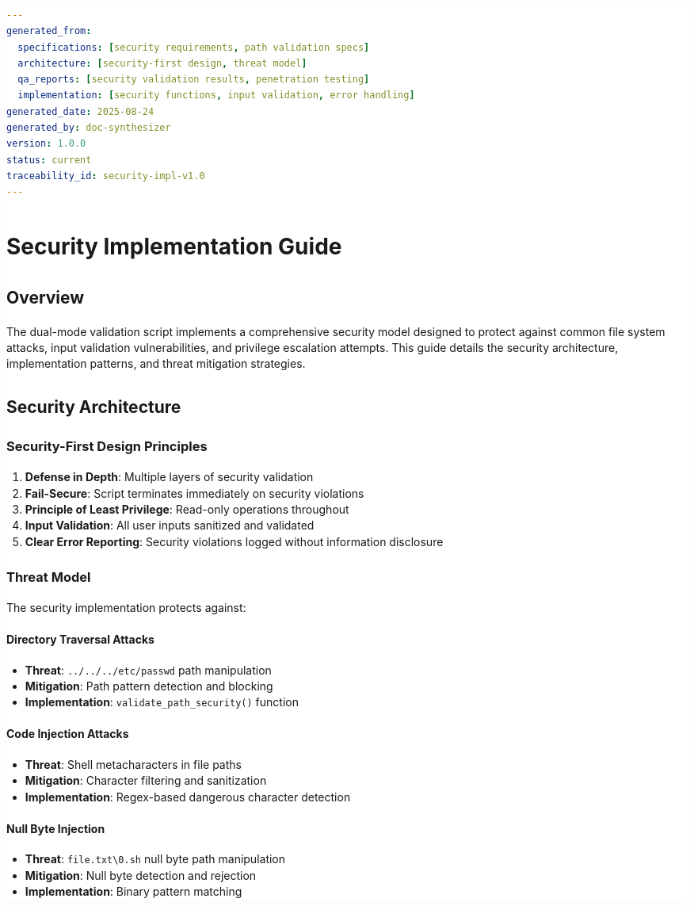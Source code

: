 ```yaml
---
generated_from:
  specifications: [security requirements, path validation specs]
  architecture: [security-first design, threat model]
  qa_reports: [security validation results, penetration testing]
  implementation: [security functions, input validation, error handling]
generated_date: 2025-08-24
generated_by: doc-synthesizer
version: 1.0.0
status: current
traceability_id: security-impl-v1.0
---
```


# Security Implementation Guide

## Overview

The dual-mode validation script implements a comprehensive security model designed to protect against common file system attacks, input validation vulnerabilities, and privilege escalation attempts. This guide details the security architecture, implementation patterns, and threat mitigation strategies.

## Security Architecture

### Security-First Design Principles

1. **Defense in Depth**: Multiple layers of security validation
2. **Fail-Secure**: Script terminates immediately on security violations
3. **Principle of Least Privilege**: Read-only operations throughout
4. **Input Validation**: All user inputs sanitized and validated
5. **Clear Error Reporting**: Security violations logged without information disclosure

### Threat Model

The security implementation protects against:

#### Directory Traversal Attacks
- **Threat**: `../../../etc/passwd` path manipulation
- **Mitigation**: Path pattern detection and blocking
- **Implementation**: `validate_path_security()` function

#### Code Injection Attacks  
- **Threat**: Shell metacharacters in file paths
- **Mitigation**: Character filtering and sanitization
- **Implementation**: Regex-based dangerous character detection

#### Null Byte Injection
- **Threat**: `file.txt\0.sh` null byte path manipulation
- **Mitigation**: Null byte detection and rejection
- **Implementation**: Binary pattern matching
